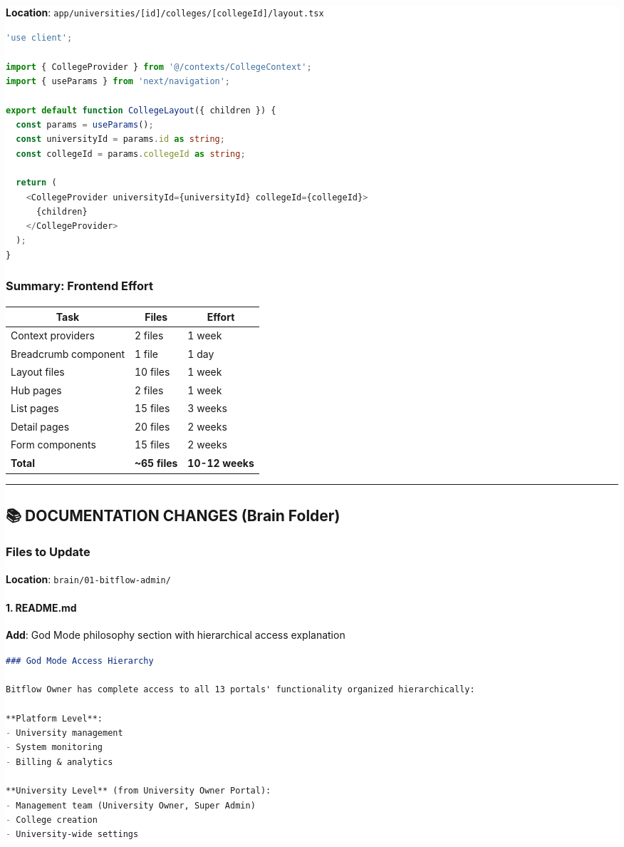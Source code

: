 **Location**: `app/universities/[id]/colleges/[collegeId]/layout.tsx`

```typescript
'use client';

import { CollegeProvider } from '@/contexts/CollegeContext';
import { useParams } from 'next/navigation';

export default function CollegeLayout({ children }) {
  const params = useParams();
  const universityId = params.id as string;
  const collegeId = params.collegeId as string;

  return (
    <CollegeProvider universityId={universityId} collegeId={collegeId}>
      {children}
    </CollegeProvider>
  );
}
```

### Summary: Frontend Effort

| Task | Files | Effort |
|------|-------|--------|
| Context providers | 2 files | 1 week |
| Breadcrumb component | 1 file | 1 day |
| Layout files | 10 files | 1 week |
| Hub pages | 2 files | 1 week |
| List pages | 15 files | 3 weeks |
| Detail pages | 20 files | 2 weeks |
| Form components | 15 files | 2 weeks |
| **Total** | **~65 files** | **10-12 weeks** |

---

## 📚 DOCUMENTATION CHANGES (Brain Folder)

### Files to Update

**Location**: `brain/01-bitflow-admin/`

#### 1. README.md

**Add**: God Mode philosophy section with hierarchical access explanation

```markdown
### God Mode Access Hierarchy

Bitflow Owner has complete access to all 13 portals' functionality organized hierarchically:

**Platform Level**:
- University management
- System monitoring
- Billing & analytics

**University Level** (from University Owner Portal):
- Management team (University Owner, Super Admin)
- College creation
- University-wide settings
```
